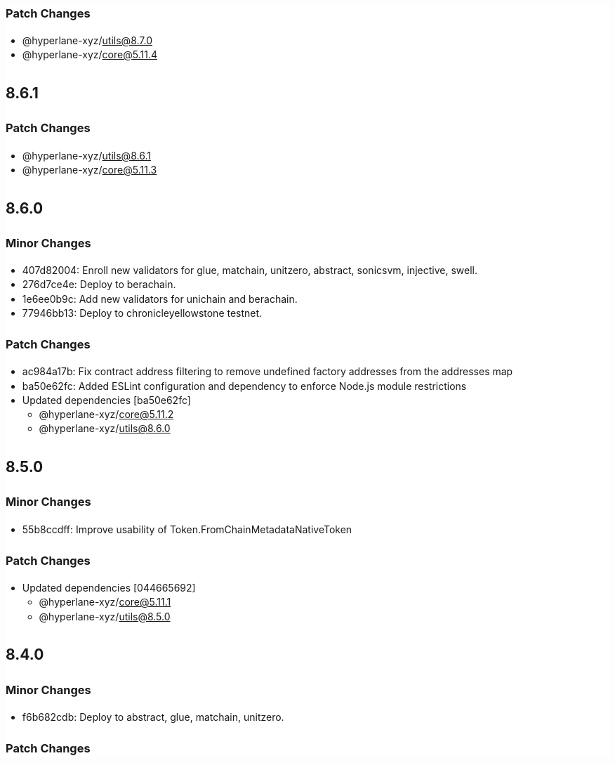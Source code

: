 ### Patch Changes

- @hyperlane-xyz/utils@8.7.0
- @hyperlane-xyz/core@5.11.4

## 8.6.1

### Patch Changes

- @hyperlane-xyz/utils@8.6.1
- @hyperlane-xyz/core@5.11.3

## 8.6.0

### Minor Changes

- 407d82004: Enroll new validators for glue, matchain, unitzero, abstract, sonicsvm, injective, swell.
- 276d7ce4e: Deploy to berachain.
- 1e6ee0b9c: Add new validators for unichain and berachain.
- 77946bb13: Deploy to chronicleyellowstone testnet.

### Patch Changes

- ac984a17b: Fix contract address filtering to remove undefined factory addresses from the addresses map
- ba50e62fc: Added ESLint configuration and dependency to enforce Node.js module restrictions
- Updated dependencies [ba50e62fc]
  - @hyperlane-xyz/core@5.11.2
  - @hyperlane-xyz/utils@8.6.0

## 8.5.0

### Minor Changes

- 55b8ccdff: Improve usability of Token.FromChainMetadataNativeToken

### Patch Changes

- Updated dependencies [044665692]
  - @hyperlane-xyz/core@5.11.1
  - @hyperlane-xyz/utils@8.5.0

## 8.4.0

### Minor Changes

- f6b682cdb: Deploy to abstract, glue, matchain, unitzero.

### Patch Changes
